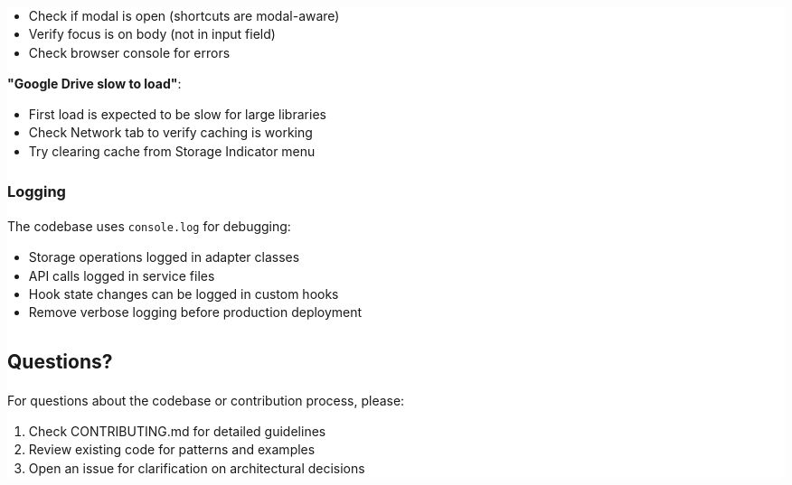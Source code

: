 - Check if modal is open (shortcuts are modal-aware)
- Verify focus is on body (not in input field)
- Check browser console for errors

**"Google Drive slow to load"**:

- First load is expected to be slow for large libraries
- Check Network tab to verify caching is working
- Try clearing cache from Storage Indicator menu

### Logging

The codebase uses `console.log` for debugging:

- Storage operations logged in adapter classes
- API calls logged in service files
- Hook state changes can be logged in custom hooks
- Remove verbose logging before production deployment

## Questions?

For questions about the codebase or contribution process, please:

1. Check CONTRIBUTING.md for detailed guidelines
2. Review existing code for patterns and examples
3. Open an issue for clarification on architectural decisions
